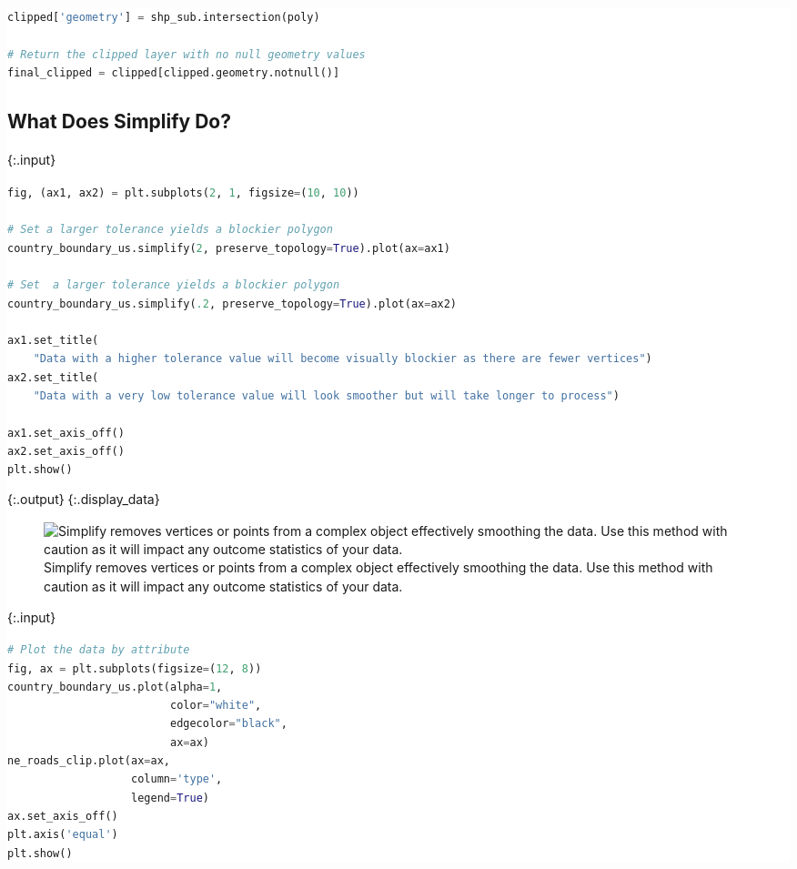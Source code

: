 ```python
clipped['geometry'] = shp_sub.intersection(poly)

# Return the clipped layer with no null geometry values
final_clipped = clipped[clipped.geometry.notnull()]
```
</div>

## What Does Simplify Do?

{:.input}
```python
fig, (ax1, ax2) = plt.subplots(2, 1, figsize=(10, 10))

# Set a larger tolerance yields a blockier polygon
country_boundary_us.simplify(2, preserve_topology=True).plot(ax=ax1)

# Set  a larger tolerance yields a blockier polygon
country_boundary_us.simplify(.2, preserve_topology=True).plot(ax=ax2)

ax1.set_title(
    "Data with a higher tolerance value will become visually blockier as there are fewer vertices")
ax2.set_title(
    "Data with a very low tolerance value will look smoother but will take longer to process")

ax1.set_axis_off()
ax2.set_axis_off()
plt.show()
```

{:.output}
{:.display_data}

<figure>

<img src = "{{ site.url }}/images/courses/earth-analytics-python/03-spatial-data/in-class/2018-02-05-spatial06-clip-vector-data-python/2018-02-05-spatial06-clip-vector-data-python_29_0.png" alt = "Simplify removes vertices or points from a complex object effectively smoothing the data. Use this method with caution as it will impact any outcome statistics of your data.">
<figcaption>Simplify removes vertices or points from a complex object effectively smoothing the data. Use this method with caution as it will impact any outcome statistics of your data.</figcaption>

</figure>




{:.input}
```python
# Plot the data by attribute
fig, ax = plt.subplots(figsize=(12, 8))
country_boundary_us.plot(alpha=1, 
                         color="white", 
                         edgecolor="black", 
                         ax=ax)
ne_roads_clip.plot(ax=ax, 
                   column='type', 
                   legend=True)
ax.set_axis_off()
plt.axis('equal')
plt.show()
```
